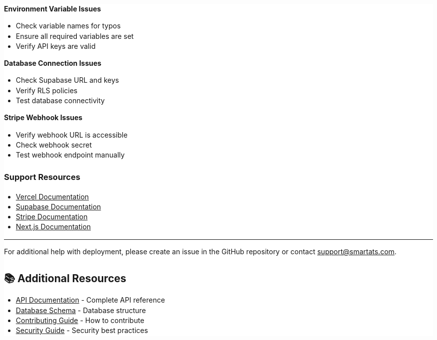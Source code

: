 **Environment Variable Issues**
- Check variable names for typos
- Ensure all required variables are set
- Verify API keys are valid

**Database Connection Issues**
- Check Supabase URL and keys
- Verify RLS policies
- Test database connectivity

**Stripe Webhook Issues**
- Verify webhook URL is accessible
- Check webhook secret
- Test webhook endpoint manually

### Support Resources
- [Vercel Documentation](https://vercel.com/docs)
- [Supabase Documentation](https://supabase.com/docs)
- [Stripe Documentation](https://stripe.com/docs)
- [Next.js Documentation](https://nextjs.org/docs)

---

For additional help with deployment, please create an issue in the GitHub repository or contact support@smartats.com.

## 📚 Additional Resources

- [API Documentation](./API.md) - Complete API reference
- [Database Schema](./database/migrations/001_initial_schema.sql) - Database structure
- [Contributing Guide](./CONTRIBUTING.md) - How to contribute
- [Security Guide](./SECURITY.md) - Security best practices

